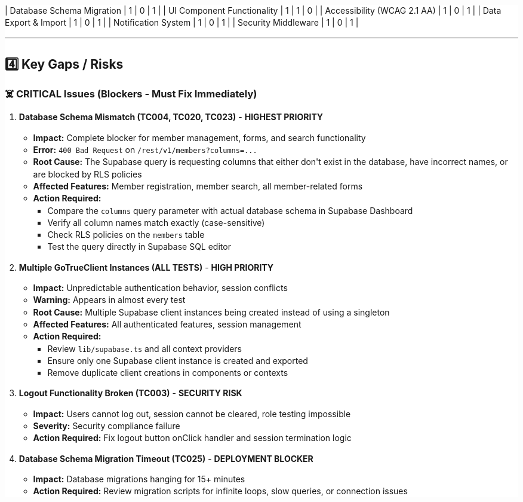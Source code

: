 | Database Schema Migration      | 1           | 0         | 1         |
| UI Component Functionality     | 1           | 1         | 0         |
| Accessibility (WCAG 2.1 AA)    | 1           | 0         | 1         |
| Data Export & Import           | 1           | 0         | 1         |
| Notification System            | 1           | 0         | 1         |
| Security Middleware            | 1           | 0         | 1         |

---

## 4️⃣ Key Gaps / Risks

### ☠️ CRITICAL Issues (Blockers - Must Fix Immediately)

1. **Database Schema Mismatch (TC004, TC020, TC023)** - **HIGHEST PRIORITY**
   - **Impact:** Complete blocker for member management, forms, and search
     functionality
   - **Error:** `400 Bad Request` on `/rest/v1/members?columns=...`
   - **Root Cause:** The Supabase query is requesting columns that either don't
     exist in the database, have incorrect names, or are blocked by RLS policies
   - **Affected Features:** Member registration, member search, all
     member-related forms
   - **Action Required:**
     - Compare the `columns` query parameter with actual database schema in
       Supabase Dashboard
     - Verify all column names match exactly (case-sensitive)
     - Check RLS policies on the `members` table
     - Test the query directly in Supabase SQL editor

2. **Multiple GoTrueClient Instances (ALL TESTS)** - **HIGH PRIORITY**
   - **Impact:** Unpredictable authentication behavior, session conflicts
   - **Warning:** Appears in almost every test
   - **Root Cause:** Multiple Supabase client instances being created instead of
     using a singleton
   - **Affected Features:** All authenticated features, session management
   - **Action Required:**
     - Review `lib/supabase.ts` and all context providers
     - Ensure only one Supabase client instance is created and exported
     - Remove duplicate client creations in components or contexts

3. **Logout Functionality Broken (TC003)** - **SECURITY RISK**
   - **Impact:** Users cannot log out, session cannot be cleared, role testing
     impossible
   - **Severity:** Security compliance failure
   - **Action Required:** Fix logout button onClick handler and session
     termination logic

4. **Database Schema Migration Timeout (TC025)** - **DEPLOYMENT BLOCKER**
   - **Impact:** Database migrations hanging for 15+ minutes
   - **Action Required:** Review migration scripts for infinite loops, slow
     queries, or connection issues
